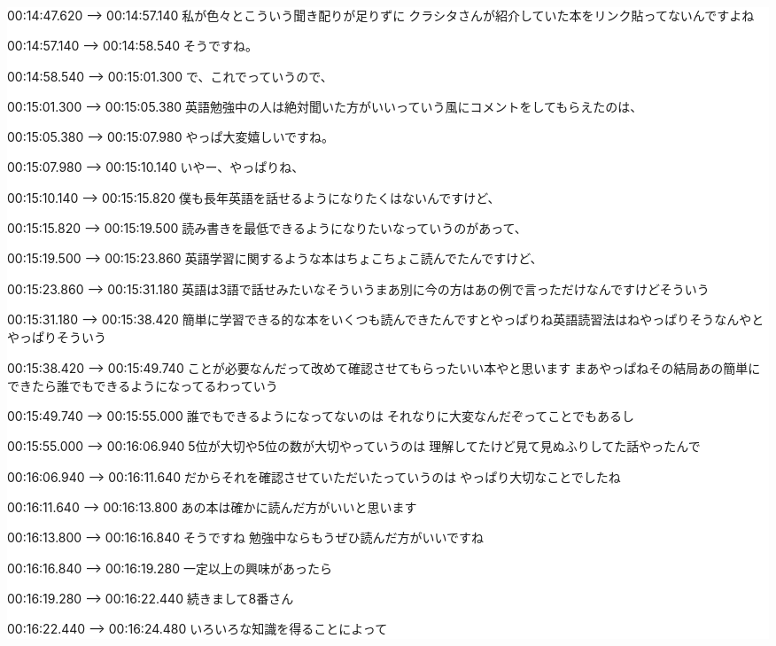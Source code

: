 00:14:47.620 --> 00:14:57.140
私が色々とこういう聞き配りが足りずに クラシタさんが紹介していた本をリンク貼ってないんですよね

00:14:57.140 --> 00:14:58.540
そうですね。

00:14:58.540 --> 00:15:01.300
で、これでっていうので、

00:15:01.300 --> 00:15:05.380
英語勉強中の人は絶対聞いた方がいいっていう風にコメントをしてもらえたのは、

00:15:05.380 --> 00:15:07.980
やっぱ大変嬉しいですね。

00:15:07.980 --> 00:15:10.140
いやー、やっぱりね、

00:15:10.140 --> 00:15:15.820
僕も長年英語を話せるようになりたくはないんですけど、

00:15:15.820 --> 00:15:19.500
読み書きを最低できるようになりたいなっていうのがあって、

00:15:19.500 --> 00:15:23.860
英語学習に関するような本はちょこちょこ読んでたんですけど、

00:15:23.860 --> 00:15:31.180
英語は3語で話せみたいなそういうまあ別に今の方はあの例で言っただけなんですけどそういう

00:15:31.180 --> 00:15:38.420
簡単に学習できる的な本をいくつも読んできたんですとやっぱりね英語読習法はねやっぱりそうなんやとやっぱりそういう

00:15:38.420 --> 00:15:49.740
ことが必要なんだって改めて確認させてもらったいい本やと思います まあやっぱねその結局あの簡単にできたら誰でもできるようになってるわっていう

00:15:49.740 --> 00:15:55.000
誰でもできるようになってないのは それなりに大変なんだぞってことでもあるし

00:15:55.000 --> 00:16:06.940
5位が大切や5位の数が大切やっていうのは 理解してたけど見て見ぬふりしてた話やったんで

00:16:06.940 --> 00:16:11.640
だからそれを確認させていただいたっていうのは やっぱり大切なことでしたね

00:16:11.640 --> 00:16:13.800
あの本は確かに読んだ方がいいと思います

00:16:13.800 --> 00:16:16.840
そうですね 勉強中ならもうぜひ読んだ方がいいですね

00:16:16.840 --> 00:16:19.280
一定以上の興味があったら

00:16:19.280 --> 00:16:22.440
続きまして8番さん

00:16:22.440 --> 00:16:24.480
いろいろな知識を得ることによって
